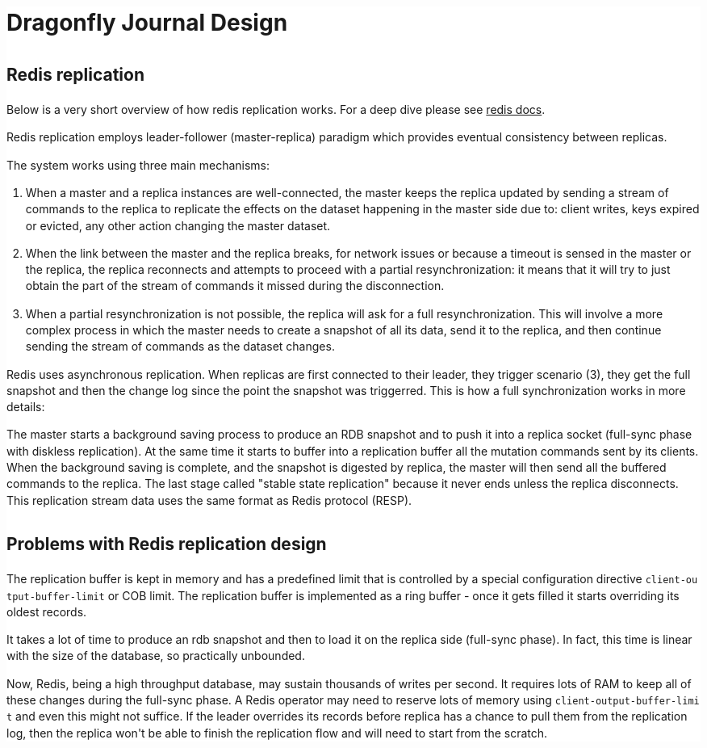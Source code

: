 # Dragonfly Journal Design

## Redis replication
Below is a very short overview of how redis replication works. For a deep dive please see
[redis docs](https://redis.io/docs/manual/replication/).

Redis replication employs leader-follower (master-replica) paradigm which provides eventual
consistency between replicas.

The system works using three main mechanisms:

1. When a master and a replica instances are well-connected, the master keeps the replica updated by sending a stream of commands to the replica to replicate the effects on the dataset happening in the master side due to: client writes, keys expired or evicted, any other action changing the master dataset.

2. When the link between the master and the replica breaks, for network issues or
because a timeout is sensed in the master or the replica, the replica reconnects
and attempts to proceed with a partial resynchronization: it means that it will try to just obtain the part of the stream of commands it missed during the disconnection.

3. When a partial resynchronization is not possible, the replica will ask for a full resynchronization. This will involve a more complex process in which the master needs to create a snapshot of all its data, send it to the replica, and then continue sending the stream of commands as the dataset changes.

Redis uses asynchronous replication. When replicas are first connected to their leader,
they trigger scenario (3), they get the full snapshot and then the change log since the point the snapshot was triggerred. This is how a full synchronization works in more details:

The master starts a background saving process to produce an RDB snapshot and to push it into
a replica socket (full-sync phase with diskless replication). At the same time it starts to
buffer into a replication buffer all the mutation commands sent by its clients.
When the background saving is complete, and the snapshot is digested by replica, the master will then
send all the buffered commands to the replica. The last stage called "stable state replication" because
it never ends unless the replica disconnects. This replication stream data uses the same format
as Redis protocol (RESP).

## Problems with Redis replication design
The replication buffer is kept in memory and has a predefined limit that is controlled by a special
configuration directive `client-output-buffer-limit` or COB limit. The replication buffer is implemented
as a ring buffer - once it gets filled it starts overriding its oldest records.

It takes a lot of time to produce an rdb snapshot and then to load it on the replica side (full-sync phase).
In fact, this time is linear with the size of the database, so practically unbounded.

Now, Redis, being a high throughput database, may sustain thousands of writes per second.
It requires lots of RAM to keep all of these changes during the full-sync phase.
A Redis operator may need to reserve lots of memory using `client-output-buffer-limit`
and even this might not suffice. If the leader overrides its records before replica has a chance
to pull them from the replication log, then the replica won't be able to finish the replication
flow and will need to start from the scratch.
